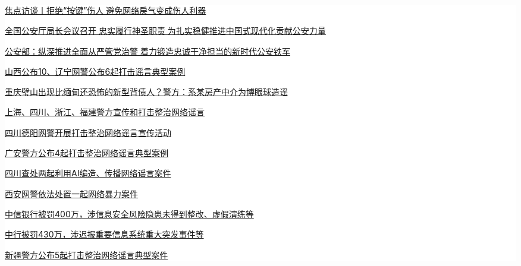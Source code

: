   
[焦点访谈丨拒绝“按键”伤人 避免网络戾气变成伤人利器](http://mp.weixin.qq.com/s?__biz=MzA5MzU5MzQzMA==&mid=2652104214&idx=6&sn=554d342874f552e8107d81ac664ae2e5&chksm=8bbccc2fbccb45392b7d1bb952aae7ac6a2fe4d1fdfa05512660a35645318afe0fc36f4414a4&scene=21#wechat_redirect)  
  
  
[全国公安厅局长会议召开 忠实履行神圣职责 为扎实稳健推进中国式现代化贡献公安力量](http://mp.weixin.qq.com/s?__biz=MzA5MzU5MzQzMA==&mid=2652104214&idx=2&sn=125e830221fe7b1f3522bbf0205814fd&chksm=8bbccc2fbccb45398c2cc7393a957d5609feff89aae0f14b2e1c895a52642fe3940c9f145a89&scene=21#wechat_redirect)  
  
  
[公安部：纵深推进全面从严管党治警 着力锻造忠诚干净担当的新时代公安铁军](http://mp.weixin.qq.com/s?__biz=MzA5MzU5MzQzMA==&mid=2652104214&idx=3&sn=878a4f16e8c21e2bf7903cba054e135f&chksm=8bbccc2fbccb4539551b2f6c98a75f3b6dfddc9cc7322a23123d6a71450efc0a8bde58d2c5eb&scene=21#wechat_redirect)  
  
  
[山西公布10、辽宁网警公布6起打击谣言典型案例](http://mp.weixin.qq.com/s?__biz=MzA5MzU5MzQzMA==&mid=2652104214&idx=4&sn=4a425e447b3f74e37a3e029ea26fb2c7&chksm=8bbccc2fbccb4539286ea4900236dd52dee37cbc74347ab5e9147426a2e73c5df808f428ad8c&scene=21#wechat_redirect)  
  
  
[重庆璧山出现比缅甸还恐怖的新型背债人？警方：系某房产中介为博眼球造谣](http://mp.weixin.qq.com/s?__biz=MzA5MzU5MzQzMA==&mid=2652104214&idx=5&sn=d743fe9c40fb4217584fb2ba5561c0df&chksm=8bbccc2fbccb4539c25341414c8ad6b4c6eb3aefc6b0e3b7a69c2f2b647ba46567af3d53ed46&scene=21#wechat_redirect)  
  
  
[上海、四川、浙江、福建警方宣传和打击整治网络谣言](http://mp.weixin.qq.com/s?__biz=MzA5MzU5MzQzMA==&mid=2652104159&idx=3&sn=cf504c3cfe1a938ce188f1f1d2e84921&chksm=8bbccfe6bccb46f01e547155be9b9b2af86c54c95659c9be99e1e247c4e60cbbc354946d27b2&scene=21#wechat_redirect)  
  
  
[四川德阳网警开展打击整治网络谣言宣传活动](http://mp.weixin.qq.com/s?__biz=MzA5MzU5MzQzMA==&mid=2652104077&idx=3&sn=66b3ec60984cdf4ea12f5a65cd7dfc9d&chksm=8bbccfb4bccb46a24b07a39022d717e962a18b389c135392dba1813f91dccee84bc8d12610a9&scene=21#wechat_redirect)  
  
  
[广安警方公布4起打击整治网络谣言典型案例](http://mp.weixin.qq.com/s?__biz=MzA5MzU5MzQzMA==&mid=2652104077&idx=4&sn=ba2c2112d68839753ef1a4880f3db435&chksm=8bbccfb4bccb46a22f39036676fe59cbdb5c1013ac120d6ce40a71130859ffc031a8b5084f07&scene=21#wechat_redirect)  
  
  
[四川查处两起利用AI编造、传播网络谣言案件](http://mp.weixin.qq.com/s?__biz=MzA5MzU5MzQzMA==&mid=2652104077&idx=5&sn=a5b11dc662e274df84fc7ccfd920877e&chksm=8bbccfb4bccb46a2e0daa6ff57acdf6ef282285bc2fdaba7cf2adcfa49d22765dfae1cdfe59f&scene=21#wechat_redirect)  
  
  
[西安网警依法处置一起网络暴力案件](http://mp.weixin.qq.com/s?__biz=MzA5MzU5MzQzMA==&mid=2652104021&idx=3&sn=0115bec6c696677cbfbfd227563417d4&chksm=8bbccf6cbccb467abebd9562fdbe58ff13f73130b95e6b4049c19ece0113d7b08e50c5359820&scene=21#wechat_redirect)  
  
  
[中信银行被罚400万，涉信息安全风险隐患未得到整改、虚假演练等](http://mp.weixin.qq.com/s?__biz=MzA5MzU5MzQzMA==&mid=2652103991&idx=1&sn=0cab9d0e32c9f69cab628b843bf73d4e&chksm=8bbccf0ebccb46187f7efe2016109ced6bdaef4ff8f6fd9d90790e36e3e623fe4483398992e0&scene=21#wechat_redirect)  
  
  
[中行被罚430万，涉迟报重要信息系统重大突发事件等](http://mp.weixin.qq.com/s?__biz=MzA5MzU5MzQzMA==&mid=2652103970&idx=2&sn=76254b9a3981e3fa57e4957aaaeb16c6&chksm=8bbccf1bbccb460d7d23b6b7b165005d22a33c21443632cbcca4e162d6aeaa06d9025783f638&scene=21#wechat_redirect)  
  
  
[新疆警方公布5起打击整治网络谣言典型案件](http://mp.weixin.qq.com/s?__biz=MzA5MzU5MzQzMA==&mid=2652103970&idx=4&sn=76410ed268999f04052b88352fa2be7e&chksm=8bbccf1bbccb460de37e1ef991c384e7e793b4f26fc97e419bcf13a0fae86b1ea874e57be351&scene=21#wechat_redirect)  
  